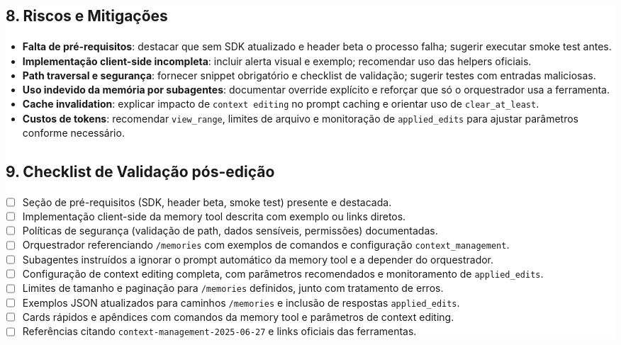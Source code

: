 ## 8. Riscos e Mitigações
- **Falta de pré-requisitos**: destacar que sem SDK atualizado e header beta o processo falha; sugerir executar smoke test antes.
- **Implementação client-side incompleta**: incluir alerta visual e exemplo; recomendar uso das helpers oficiais.
- **Path traversal e segurança**: fornecer snippet obrigatório e checklist de validação; sugerir testes com entradas maliciosas.
- **Uso indevido da memória por subagentes**: documentar override explícito e reforçar que só o orquestrador usa a ferramenta.
- **Cache invalidation**: explicar impacto de `context editing` no prompt caching e orientar uso de `clear_at_least`.
- **Custos de tokens**: recomendar `view_range`, limites de arquivo e monitoração de `applied_edits` para ajustar parâmetros conforme necessário.

## 9. Checklist de Validação pós-edição
- [ ] Seção de pré-requisitos (SDK, header beta, smoke test) presente e destacada.
- [ ] Implementação client-side da memory tool descrita com exemplo ou links diretos.
- [ ] Políticas de segurança (validação de path, dados sensíveis, permissões) documentadas.
- [ ] Orquestrador referenciando `/memories` com exemplos de comandos e configuração `context_management`.
- [ ] Subagentes instruídos a ignorar o prompt automático da memory tool e a depender do orquestrador.
- [ ] Configuração de context editing completa, com parâmetros recomendados e monitoramento de `applied_edits`.
- [ ] Limites de tamanho e paginação para `/memories` definidos, junto com tratamento de erros.
- [ ] Exemplos JSON atualizados para caminhos `/memories` e inclusão de respostas `applied_edits`.
- [ ] Cards rápidos e apêndices com comandos da memory tool e parâmetros de context editing.
- [ ] Referências citando `context-management-2025-06-27` e links oficiais das ferramentas.
